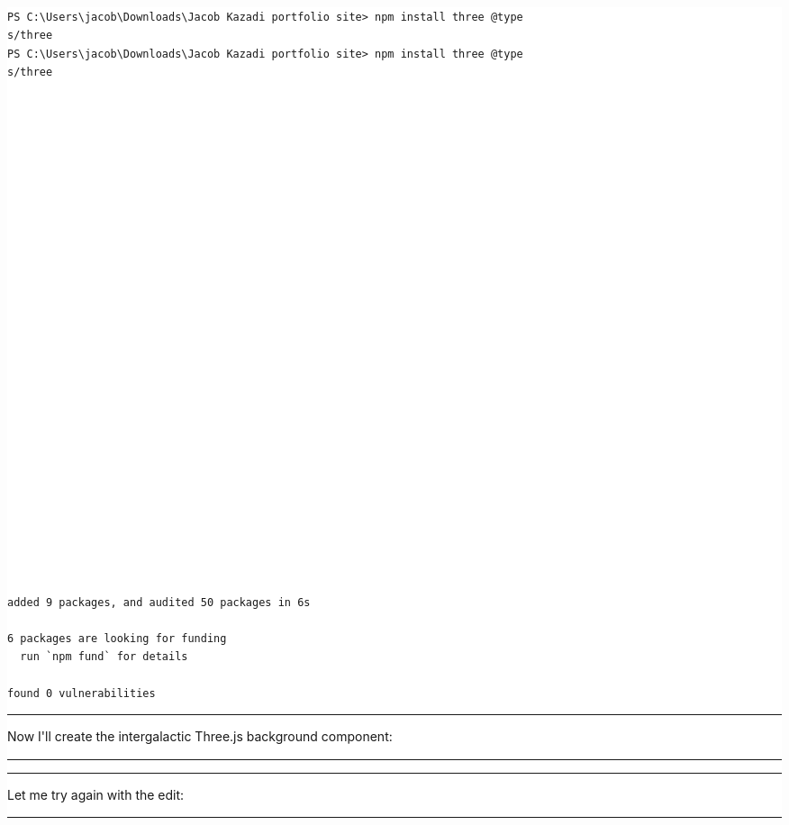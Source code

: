 ```
PS C:\Users\jacob\Downloads\Jacob Kazadi portfolio site> npm install three @type
s/three
PS C:\Users\jacob\Downloads\Jacob Kazadi portfolio site> npm install three @type
s/three




























added 9 packages, and audited 50 packages in 6s

6 packages are looking for funding
  run `npm fund` for details

found 0 vulnerabilities

```

---

Now I'll create the intergalactic Three.js background component:

---



---

Let me try again with the edit:

---